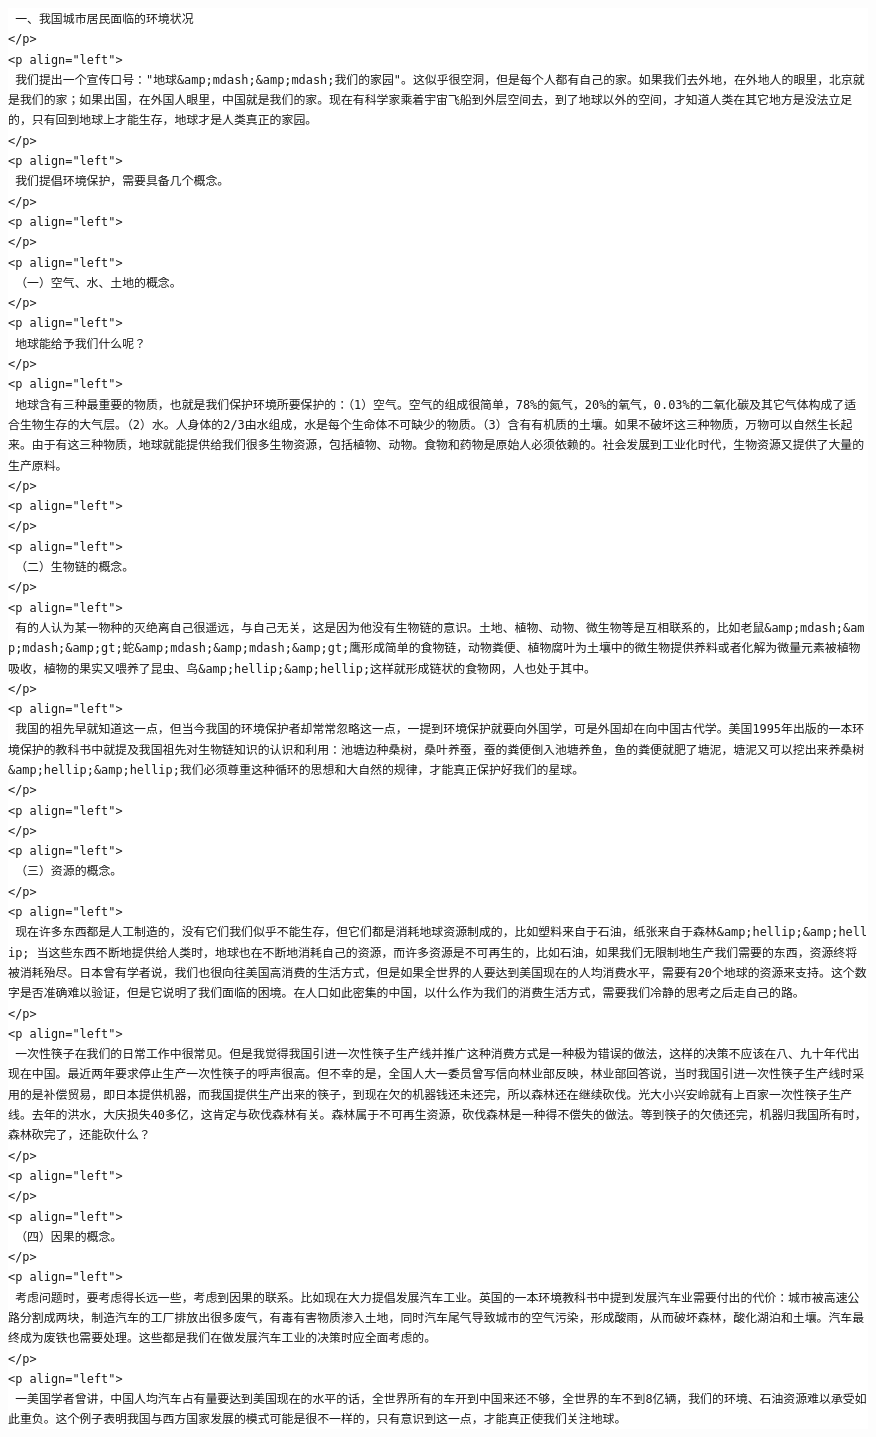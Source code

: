      一、我国城市居民面临的环境状况
    </p>
    <p align="left">
     我们提出一个宣传口号："地球&amp;mdash;&amp;mdash;我们的家园"。这似乎很空洞，但是每个人都有自己的家。如果我们去外地，在外地人的眼里，北京就是我们的家；如果出国，在外国人眼里，中国就是我们的家。现在有科学家乘着宇宙飞船到外层空间去，到了地球以外的空间，才知道人类在其它地方是没法立足的，只有回到地球上才能生存，地球才是人类真正的家园。
    </p>
    <p align="left">
     我们提倡环境保护，需要具备几个概念。
    </p>
    <p align="left">
    </p>
    <p align="left">
     （一）空气、水、土地的概念。
    </p>
    <p align="left">
     地球能给予我们什么呢？
    </p>
    <p align="left">
     地球含有三种最重要的物质，也就是我们保护环境所要保护的：（1）空气。空气的组成很简单，78%的氮气，20%的氧气，0.03%的二氧化碳及其它气体构成了适合生物生存的大气层。（2）水。人身体的2/3由水组成，水是每个生命体不可缺少的物质。（3）含有有机质的土壤。如果不破坏这三种物质，万物可以自然生长起来。由于有这三种物质，地球就能提供给我们很多生物资源，包括植物、动物。食物和药物是原始人必须依赖的。社会发展到工业化时代，生物资源又提供了大量的生产原料。
    </p>
    <p align="left">
    </p>
    <p align="left">
     （二）生物链的概念。
    </p>
    <p align="left">
     有的人认为某一物种的灭绝离自己很遥远，与自己无关，这是因为他没有生物链的意识。土地、植物、动物、微生物等是互相联系的，比如老鼠&amp;mdash;&amp;mdash;&amp;gt;蛇&amp;mdash;&amp;mdash;&amp;gt;鹰形成简单的食物链，动物粪便、植物腐叶为土壤中的微生物提供养料或者化解为微量元素被植物吸收，植物的果实又喂养了昆虫、鸟&amp;hellip;&amp;hellip;这样就形成链状的食物网，人也处于其中。
    </p>
    <p align="left">
     我国的祖先早就知道这一点，但当今我国的环境保护者却常常忽略这一点，一提到环境保护就要向外国学，可是外国却在向中国古代学。美国1995年出版的一本环境保护的教科书中就提及我国祖先对生物链知识的认识和利用：池塘边种桑树，桑叶养蚕，蚕的粪便倒入池塘养鱼，鱼的粪便就肥了塘泥，塘泥又可以挖出来养桑树&amp;hellip;&amp;hellip;我们必须尊重这种循环的思想和大自然的规律，才能真正保护好我们的星球。
    </p>
    <p align="left">
    </p>
    <p align="left">
     （三）资源的概念。
    </p>
    <p align="left">
     现在许多东西都是人工制造的，没有它们我们似乎不能生存，但它们都是消耗地球资源制成的，比如塑料来自于石油，纸张来自于森林&amp;hellip;&amp;hellip; 当这些东西不断地提供给人类时，地球也在不断地消耗自己的资源，而许多资源是不可再生的，比如石油，如果我们无限制地生产我们需要的东西，资源终将被消耗殆尽。日本曾有学者说，我们也很向往美国高消费的生活方式，但是如果全世界的人要达到美国现在的人均消费水平，需要有20个地球的资源来支持。这个数字是否准确难以验证，但是它说明了我们面临的困境。在人口如此密集的中国，以什么作为我们的消费生活方式，需要我们冷静的思考之后走自己的路。
    </p>
    <p align="left">
     一次性筷子在我们的日常工作中很常见。但是我觉得我国引进一次性筷子生产线并推广这种消费方式是一种极为错误的做法，这样的决策不应该在八、九十年代出现在中国。最近两年要求停止生产一次性筷子的呼声很高。但不幸的是，全国人大一委员曾写信向林业部反映，林业部回答说，当时我国引进一次性筷子生产线时采用的是补偿贸易，即日本提供机器，而我国提供生产出来的筷子，到现在欠的机器钱还未还完，所以森林还在继续砍伐。光大小兴安岭就有上百家一次性筷子生产线。去年的洪水，大庆损失40多亿，这肯定与砍伐森林有关。森林属于不可再生资源，砍伐森林是一种得不偿失的做法。等到筷子的欠债还完，机器归我国所有时，森林砍完了，还能砍什么？
    </p>
    <p align="left">
    </p>
    <p align="left">
     （四）因果的概念。
    </p>
    <p align="left">
     考虑问题时，要考虑得长远一些，考虑到因果的联系。比如现在大力提倡发展汽车工业。英国的一本环境教科书中提到发展汽车业需要付出的代价：城市被高速公路分割成两块，制造汽车的工厂排放出很多废气，有毒有害物质渗入土地，同时汽车尾气导致城市的空气污染，形成酸雨，从而破坏森林，酸化湖泊和土壤。汽车最终成为废铁也需要处理。这些都是我们在做发展汽车工业的决策时应全面考虑的。
    </p>
    <p align="left">
     一美国学者曾讲，中国人均汽车占有量要达到美国现在的水平的话，全世界所有的车开到中国来还不够，全世界的车不到8亿辆，我们的环境、石油资源难以承受如此重负。这个例子表明我国与西方国家发展的模式可能是很不一样的，只有意识到这一点，才能真正使我们关注地球。